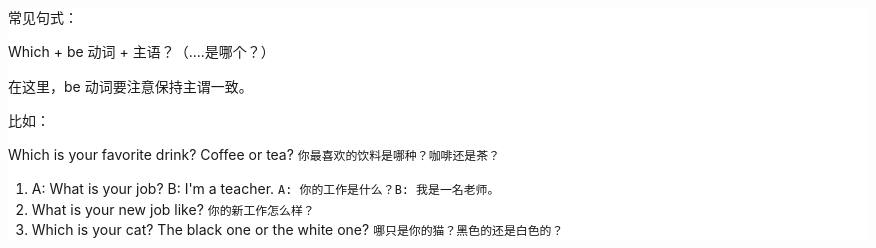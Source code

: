 常见句式：

Which + be 动词 + 主语？（....是哪个？）

在这里，be 动词要注意保持主谓一致。

比如：

Which is your favorite drink? Coffee or tea? `你最喜欢的饮料是哪种？咖啡还是茶？`



1. A: What is your job? B: I'm a teacher. `A: 你的工作是什么？B: 我是一名老师。`
2. What is your new job like? `你的新工作怎么样？`
3. Which is your cat? The black one or the white one? `哪只是你的猫？黑色的还是白色的？`